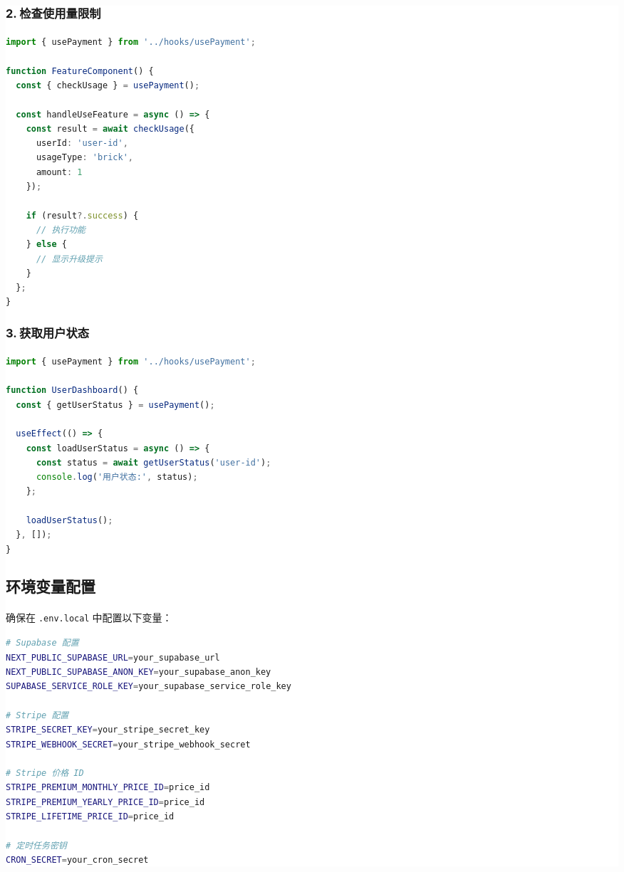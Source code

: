 ### 2. 检查使用量限制

```typescript
import { usePayment } from '../hooks/usePayment';

function FeatureComponent() {
  const { checkUsage } = usePayment();

  const handleUseFeature = async () => {
    const result = await checkUsage({
      userId: 'user-id',
      usageType: 'brick',
      amount: 1
    });

    if (result?.success) {
      // 执行功能
    } else {
      // 显示升级提示
    }
  };
}
```

### 3. 获取用户状态

```typescript
import { usePayment } from '../hooks/usePayment';

function UserDashboard() {
  const { getUserStatus } = usePayment();

  useEffect(() => {
    const loadUserStatus = async () => {
      const status = await getUserStatus('user-id');
      console.log('用户状态:', status);
    };

    loadUserStatus();
  }, []);
}
```

## 环境变量配置

确保在 `.env.local` 中配置以下变量：

```bash
# Supabase 配置
NEXT_PUBLIC_SUPABASE_URL=your_supabase_url
NEXT_PUBLIC_SUPABASE_ANON_KEY=your_supabase_anon_key
SUPABASE_SERVICE_ROLE_KEY=your_supabase_service_role_key

# Stripe 配置
STRIPE_SECRET_KEY=your_stripe_secret_key
STRIPE_WEBHOOK_SECRET=your_stripe_webhook_secret

# Stripe 价格 ID
STRIPE_PREMIUM_MONTHLY_PRICE_ID=price_id
STRIPE_PREMIUM_YEARLY_PRICE_ID=price_id
STRIPE_LIFETIME_PRICE_ID=price_id

# 定时任务密钥
CRON_SECRET=your_cron_secret
```